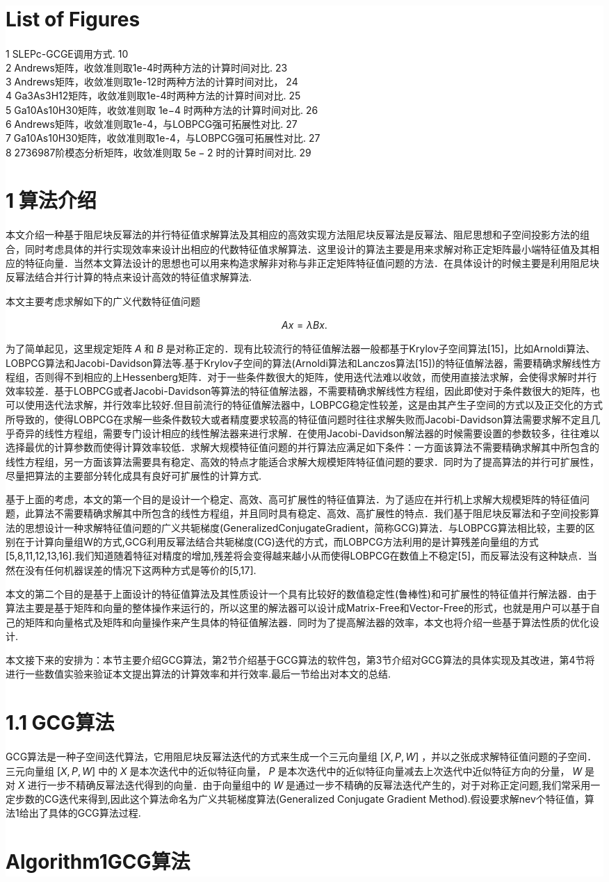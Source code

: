 # List of Figures

1 SLEPc-GCGE调用方式. 10  
2 Andrews矩阵，收敛准则取1e-4时两种方法的计算时间对比. 23  
3 Andrews矩阵，收敛准则取1e-12时两种方法的计算时间对比， 24  
4 Ga3As3H12矩阵，收敛准则取1e-4时两种方法的计算时间对比. 25  
5 Ga10As10H30矩阵，收敛准则取 $1 \mathsf { e } \mathrm { - } 4$ 时两种方法的计算时间对比. 26  
6 Andrews矩阵，收敛准则取1e-4，与LOBPCG强可拓展性对比. 27  
7 Ga10As10H30矩阵，收敛准则取1e-4，与LOBPCG强可拓展性对比. 27  
8 2736987阶模态分析矩阵，收敛准则取 $5 { \mathsf { e } } { - } 2$ 时的计算时间对比. 29

# 1 算法介绍

本文介绍一种基于阻尼块反幂法的并行特征值求解算法及其相应的高效实现方法阻尼块反幂法是反幂法、阻尼思想和子空间投影方法的组合，同时考虑具体的并行实现效率来设计出相应的代数特征值求解算法．这里设计的算法主要是用来求解对称正定矩阵最小端特征值及其相应的特征向量．当然本文算法设计的思想也可以用来构造求解非对称与非正定矩阵特征值问题的方法．在具体设计的时候主要是利用阻尼块反幂法结合并行计算的特点来设计高效的特征值求解算法.

本文主要考虑求解如下的广义代数特征值问题

$$
A x = \lambda B x .
$$

为了简单起见，这里规定矩阵 $A$ 和 $B$ 是对称正定的．现有比较流行的特征值解法器一般都基于Krylov子空间算法[15]，比如Arnoldi算法、LOBPCG算法和Jacobi-Davidson算法等.基于Krylov子空间的算法(Arnoldi算法和Lanczos算法[15])的特征值解法器，需要精确求解线性方程组，否则得不到相应的上Hessenberg矩阵．对于一些条件数很大的矩阵，使用迭代法难以收敛，而使用直接法求解，会使得求解时并行效率较差．基于LOBPCG或者Jacobi-Davidson等算法的特征值解法器，不需要精确求解线性方程组，因此即使对于条件数很大的矩阵，也可以使用迭代法求解，并行效率比较好.但目前流行的特征值解法器中，LOBPCG稳定性较差，这是由其产生子空间的方式以及正交化的方式所导致的，使得LOBPCG在求解一些条件数较大或者精度要求较高的特征值问题时往往求解失败而Jacobi-Davidson算法需要求解不定且几乎奇异的线性方程组，需要专门设计相应的线性解法器来进行求解．在使用Jacobi-Davidson解法器的时候需要设置的参数较多，往往难以选择最优的计算参数而使得计算效率较低．求解大规模特征值问题的并行算法应满足如下条件：一方面该算法不需要精确求解其中所包含的线性方程组，另一方面该算法需要具有稳定、高效的特点才能适合求解大规模矩阵特征值问题的要求．同时为了提高算法的并行可扩展性，尽量把算法的主要部分转化成具有良好可扩展性的计算方式.

基于上面的考虑，本文的第一个目的是设计一个稳定、高效、高可扩展性的特征值算法．为了适应在并行机上求解大规模矩阵的特征值问题，此算法不需要精确求解其中所包含的线性方程组，并且同时具有稳定、高效、高扩展性的特点．我们基于阻尼块反幂法和子空间投影算法的思想设计一种求解特征值问题的广义共轭梯度(GeneralizedConjugateGradient，简称GCG)算法．与LOBPCG算法相比较，主要的区别在于计算向量组W的方式,GCG利用反幂法结合共轭梯度(CG)迭代的方式，而LOBPCG方法利用的是计算残差向量组的方式[5,8,11,12,13,16].我们知道随着特征对精度的增加,残差将会变得越来越小从而使得LOBPCG在数值上不稳定[5]，而反幂法没有这种缺点．当然在没有任何机器误差的情况下这两种方式是等价的[5,17].

本文的第二个目的是基于上面设计的特征值算法及其性质设计一个具有比较好的数值稳定性(鲁棒性)和可扩展性的特征值并行解法器．由于算法主要是基于矩阵和向量的整体操作来运行的，所以这里的解法器可以设计成Matrix-Free和Vector-Free的形式，也就是用户可以基于自己的矩阵和向量格式及矩阵和向量操作来产生具体的特征值解法器．同时为了提高解法器的效率，本文也将介绍一些基于算法性质的优化设计.

本文接下来的安排为：本节主要介绍GCG算法，第2节介绍基于GCG算法的软件包，第3节介绍对GCG算法的具体实现及其改进，第4节将进行一些数值实验来验证本文提出算法的计算效率和并行效率.最后一节给出对本文的总结.

# 1.1 GCG算法

GCG算法是一种子空间迭代算法，它用阻尼块反幂法迭代的方式来生成一个三元向量组 $[ X , P , W ]$ ，并以之张成求解特征值问题的子空间．三元向量组 $[ X , P , W ]$ 中的 $X$ 是本次迭代中的近似特征向量， $P$ 是本次迭代中的近似特征向量减去上次迭代中近似特征方向的分量， $W$ 是对 $X$ 进行一步不精确反幂法迭代得到的向量．由于向量组中的 $W$ 是通过一步不精确的反幂法迭代产生的，对于对称正定问题,我们常采用一定步数的CG迭代来得到,因此这个算法命名为广义共轭梯度算法(Generalized Conjugate Gradient Method).假设要求解nev个特征值，算法1给出了具体的GCG算法过程.

# Algorithm1GCG算法
